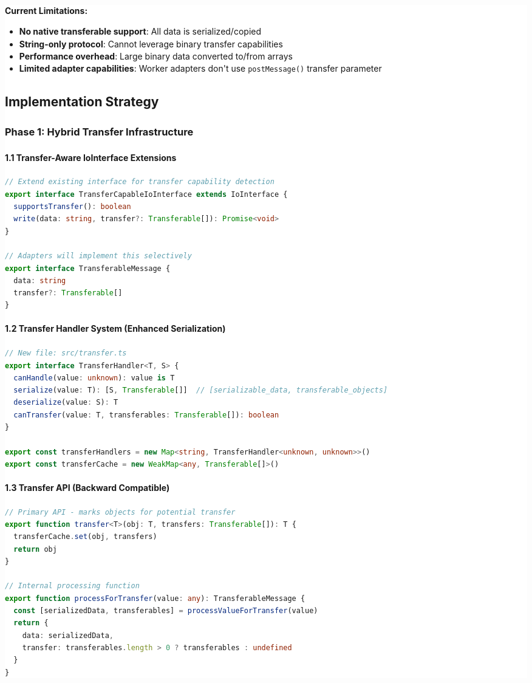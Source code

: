 **Current Limitations:**
- **No native transferable support**: All data is serialized/copied
- **String-only protocol**: Cannot leverage binary transfer capabilities
- **Performance overhead**: Large binary data converted to/from arrays
- **Limited adapter capabilities**: Worker adapters don't use `postMessage()` transfer parameter

## Implementation Strategy

### Phase 1: Hybrid Transfer Infrastructure

#### 1.1 Transfer-Aware IoInterface Extensions

```typescript
// Extend existing interface for transfer capability detection
export interface TransferCapableIoInterface extends IoInterface {
  supportsTransfer(): boolean
  write(data: string, transfer?: Transferable[]): Promise<void>
}

// Adapters will implement this selectively
export interface TransferableMessage {
  data: string
  transfer?: Transferable[]
}
```

#### 1.2 Transfer Handler System (Enhanced Serialization)

```typescript
// New file: src/transfer.ts
export interface TransferHandler<T, S> {
  canHandle(value: unknown): value is T
  serialize(value: T): [S, Transferable[]]  // [serializable_data, transferable_objects]
  deserialize(value: S): T
  canTransfer(value: T, transferables: Transferable[]): boolean
}

export const transferHandlers = new Map<string, TransferHandler<unknown, unknown>>()
export const transferCache = new WeakMap<any, Transferable[]>()
```

#### 1.3 Transfer API (Backward Compatible)

```typescript
// Primary API - marks objects for potential transfer
export function transfer<T>(obj: T, transfers: Transferable[]): T {
  transferCache.set(obj, transfers)
  return obj
}

// Internal processing function
export function processForTransfer(value: any): TransferableMessage {
  const [serializedData, transferables] = processValueForTransfer(value)
  return {
    data: serializedData,
    transfer: transferables.length > 0 ? transferables : undefined
  }
}
```
